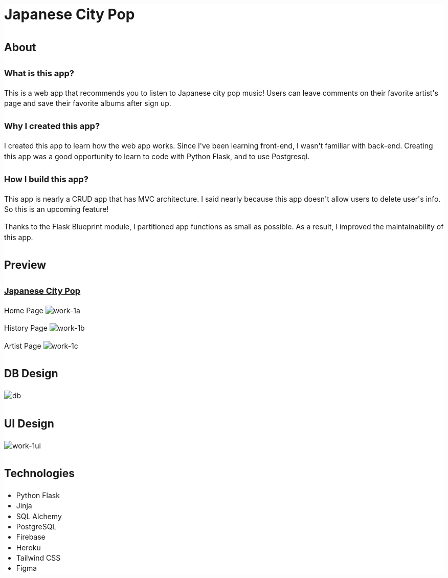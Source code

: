 # Japanese City Pop

## About

### What is this app?

This is a web app that recommends you to listen to Japanese city pop music!
Users can leave comments on their favorite artist's page and save their favorite albums after sign up.

### Why I created this app?

I created this app to learn how the web app works.
Since I've been learning front-end, I wasn't familiar with back-end.
Creating this app was a good opportunity to learn to code with Python Flask, and to use Postgresql.

### How I build this app?

This app is nearly a CRUD app that has MVC architecture.
I said nearly because this app doesn't allow users to delete user's info.
So this is an upcoming feature!

Thanks to the Flask Blueprint module, I partitioned app functions as small as possible.
As a result, I improved the maintainability of this app.

## Preview

### [Japanese City Pop](https://japanese-city-pop.herokuapp.com/)

Home Page
<img width="1440" alt="work-1a" src="https://user-images.githubusercontent.com/55824449/122982469-c40d1180-d34f-11eb-81d4-6b4619c11d70.png">

History Page
<img width="1440" alt="work-1b" src="https://user-images.githubusercontent.com/55824449/122981358-81970500-d34e-11eb-94b8-f44c7595917c.png">

Artist Page
<img width="1440" alt="work-1c" src="https://user-images.githubusercontent.com/55824449/122982410-af307e00-d34f-11eb-98ba-c0dd32149a72.png">

## DB Design

![db](https://user-images.githubusercontent.com/55824449/124500984-95426280-dd75-11eb-9ae5-a0379e92de8b.png)

## UI Design

![work-1ui](https://user-images.githubusercontent.com/55824449/122985959-a2158e00-d353-11eb-934c-5762ddf4dff2.png)

## Technologies

- Python Flask
- Jinja
- SQL Alchemy
- PostgreSQL
- Firebase
- Heroku
- Tailwind CSS
- Figma
